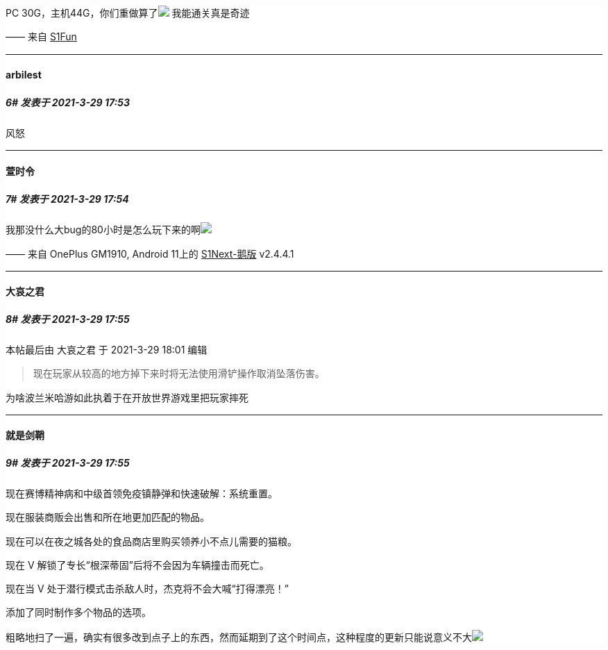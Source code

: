 
PC 30G，主机44G，你们重做算了<img src="https://static.saraba1st.com/image/smiley/face2017/067.png" referrerpolicy="no-referrer"> 我能通关真是奇迹

—— 来自 [S1Fun](https://s1fun.koalcat.com)


*****

####  arbilest  
##### 6#       发表于 2021-3-29 17:53


风怒


*****

####  萱时令  
##### 7#       发表于 2021-3-29 17:54


我那没什么大bug的80小时是怎么玩下来的啊<img src="https://static.saraba1st.com/image/smiley/face2017/066.png" referrerpolicy="no-referrer">

—— 来自 OnePlus GM1910, Android 11上的 [S1Next-鹅版](https://github.com/ykrank/S1-Next/releases) v2.4.4.1


*****

####  大哀之君  
##### 8#       发表于 2021-3-29 17:55


 本帖最后由 大哀之君 于 2021-3-29 18:01 编辑 
<blockquote>现在玩家从较高的地方掉下来时将无法使用滑铲操作取消坠落伤害。</blockquote>


为啥波兰米哈游如此执着于在开放世界游戏里把玩家摔死


*****

####  就是剑鞘  
##### 9#       发表于 2021-3-29 17:55


现在赛博精神病和中级首领免疫镇静弹和快速破解：系统重置。

现在服装商贩会出售和所在地更加匹配的物品。

现在可以在夜之城各处的食品商店里购买领养小不点儿需要的猫粮。

现在 V 解锁了专长“根深蒂固”后将不会因为车辆撞击而死亡。

现在当 V 处于潜行模式击杀敌人时，杰克将不会大喊“打得漂亮！”

添加了同时制作多个物品的选项。


粗略地扫了一遍，确实有很多改到点子上的东西，然而延期到了这个时间点，这种程度的更新只能说意义不大<img src="https://static.saraba1st.com/image/smiley/face2017/049.png" referrerpolicy="no-referrer">

